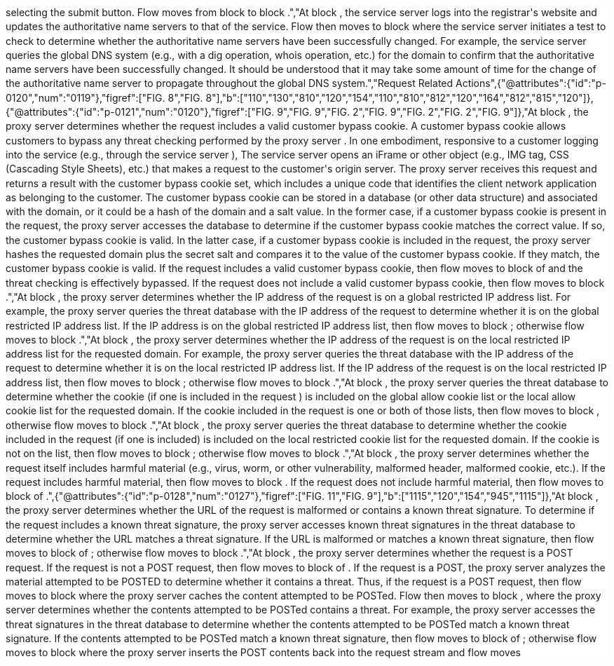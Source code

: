 selecting the submit button. Flow moves from block  to block .","At block , the service server  logs into the registrar's website and updates the authoritative name servers to that of the service. Flow then moves to block  where the service server  initiates a test to check to determine whether the authoritative name servers have been successfully changed. For example, the service server queries the global DNS system (e.g., with a dig operation, whois operation, etc.) for the domain to confirm that the authoritative name servers have been successfully changed. It should be understood that it may take some amount of time for the change of the authoritative name server to propagate throughout the global DNS system.","Request Related Actions",{"@attributes":{"id":"p-0120","num":"0119"},"figref":["FIG. 8","FIG. 8"],"b":["110","130","810","120","154","110","810","812","120","164","812","815","120"]},{"@attributes":{"id":"p-0121","num":"0120"},"figref":["FIG. 9","FIG. 9","FIG. 2","FIG. 9","FIG. 2","FIG. 2","FIG. 9"]},"At block , the proxy server  determines whether the request  includes a valid customer bypass cookie. A customer bypass cookie allows customers to bypass any threat checking performed by the proxy server . In one embodiment, responsive to a customer logging into the service (e.g., through the service server ), The service server  opens an iFrame or other object (e.g., IMG tag, CSS (Cascading Style Sheets), etc.) that makes a request to the customer's origin server. The proxy server  receives this request and returns a result with the customer bypass cookie set, which includes a unique code that identifies the client network application as belonging to the customer. The customer bypass cookie can be stored in a database (or other data structure) and associated with the domain, or it could be a hash of the domain and a salt value. In the former case, if a customer bypass cookie is present in the request, the proxy server  accesses the database to determine if the customer bypass cookie matches the correct value. If so, the customer bypass cookie is valid. In the latter case, if a customer bypass cookie is included in the request, the proxy server  hashes the requested domain plus the secret salt and compares it to the value of the customer bypass cookie. If they match, the customer bypass cookie is valid. If the request includes a valid customer bypass cookie, then flow moves to block  of  and the threat checking is effectively bypassed. If the request does not include a valid customer bypass cookie, then flow moves to block .","At block , the proxy server  determines whether the IP address of the request  is on a global restricted IP address list. For example, the proxy server  queries the threat database  with the IP address of the request  to determine whether it is on the global restricted IP address list. If the IP address is on the global restricted IP address list, then flow moves to block ; otherwise flow moves to block .","At block , the proxy server  determines whether the IP address of the request is on the local restricted IP address list for the requested domain. For example, the proxy server  queries the threat database  with the IP address of the request  to determine whether it is on the local restricted IP address list. If the IP address of the request  is on the local restricted IP address list, then flow moves to block ; otherwise flow moves to block .","At block , the proxy server  queries the threat database  to determine whether the cookie (if one is included in the request ) is included on the global allow cookie list or the local allow cookie list for the requested domain. If the cookie included in the request is one or both of those lists, then flow moves to block , otherwise flow moves to block .","At block , the proxy server  queries the threat database  to determine whether the cookie included in the request (if one is included) is included on the local restricted cookie list for the requested domain. If the cookie is not on the list, then flow moves to block ; otherwise flow moves to block .","At block , the proxy server  determines whether the request  itself includes harmful material (e.g., virus, worm, or other vulnerability, malformed header, malformed cookie, etc.). If the request includes harmful material, then flow moves to block . If the request does not include harmful material, then flow moves to block  of .",{"@attributes":{"id":"p-0128","num":"0127"},"figref":["FIG. 11","FIG. 9"],"b":["1115","120","154","945","1115"]},"At block , the proxy server  determines whether the URL of the request is malformed or contains a known threat signature. To determine if the request includes a known threat signature, the proxy server  accesses known threat signatures in the threat database  to determine whether the URL matches a threat signature. If the URL is malformed or matches a known threat signature, then flow moves to block  of ; otherwise flow moves to block .","At block , the proxy server  determines whether the request  is a POST request. If the request  is not a POST request, then flow moves to block  of . If the request is a POST, the proxy server  analyzes the material attempted to be POSTED to determine whether it contains a threat. Thus, if the request  is a POST request, then flow moves to block  where the proxy server  caches the content attempted to be POSTed. Flow then moves to block , where the proxy server  determines whether the contents attempted to be POSTed contains a threat. For example, the proxy server  accesses the threat signatures in the threat database  to determine whether the contents attempted to be POSTed match a known threat signature. If the contents attempted to be POSTed match a known threat signature, then flow moves to block  of ; otherwise flow moves to block  where the proxy server  inserts the POST contents back into the request stream and flow moves